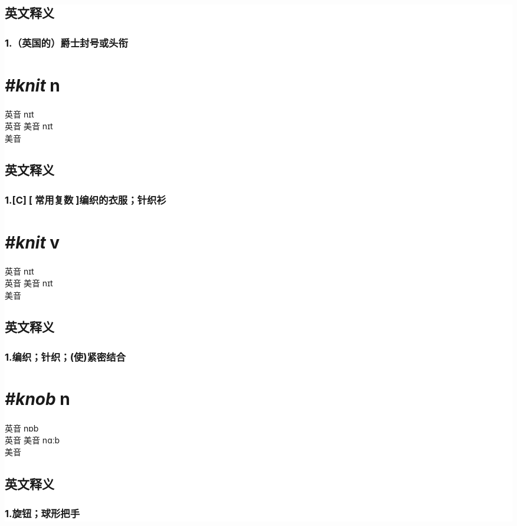 
  

英文释义
---
### 1.**（英国的）爵士封号或头衔**  


# ***\#knit*** n
英音 nɪt  
英音
<audio src="./media/knit1_AAC.aac"></audio>
美音 nɪt  
美音
<audio src="./media/knit2_AAC.aac"></audio>


  

英文释义
---
### 1.**[C] [ 常用复数 ]编织的衣服；针织衫**  


# ***\#knit*** v
英音 nɪt  
英音
<audio src="./media/knit1_AAC.aac"></audio>
美音 nɪt  
美音
<audio src="./media/knit2_AAC.aac"></audio>


  

英文释义
---
### 1.**编织；针织；(使)紧密结合**  


# ***\#knob*** n
英音 nɒb  
英音
<audio src="./media/knob1_AAC.aac"></audio>
美音 nɑːb  
美音
<audio src="./media/knob1_AAC.aac"></audio>


  

英文释义
---
### 1.**旋钮；球形把手**  
